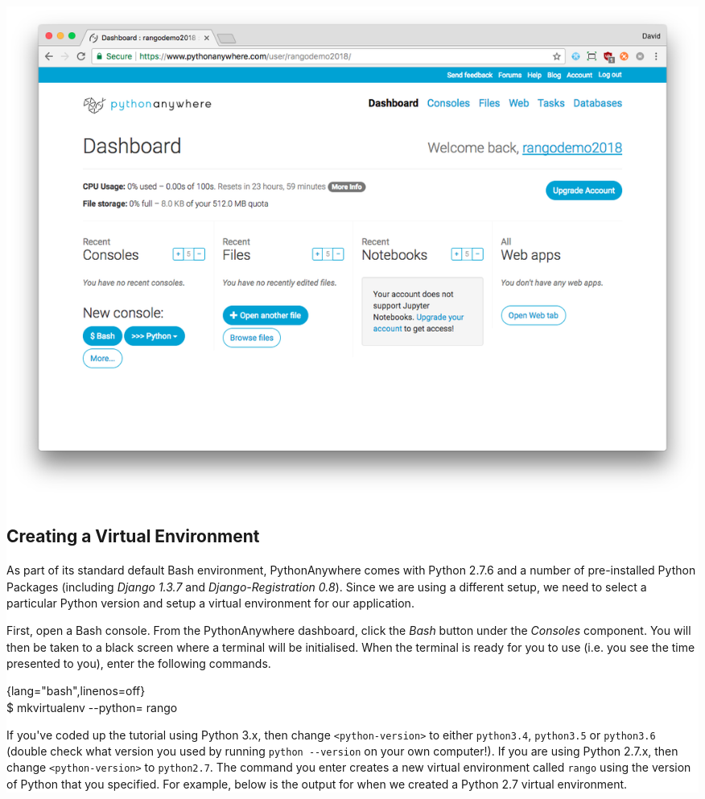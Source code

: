 ![The PythonAnywhere dashboard, showing the main components you can use.](images/ch-deploy-pa-interface.png)

## Creating a Virtual Environment
As part of its standard default Bash environment, PythonAnywhere comes with Python 2.7.6 and a number of pre-installed Python Packages (including *Django 1.3.7* and *Django-Registration 0.8*). Since we are using a different setup, we need to select a particular Python version and setup a virtual environment for our application.

First, open a Bash console. From the PythonAnywhere dashboard, click the *$Bash$* button under the *Consoles* component. You will then be taken to a black screen where a terminal will be initialised. When the terminal is ready for you to use (i.e. you see the time presented to you), enter the following commands.

{lang="bash",linenos=off}    
	$ mkvirtualenv --python=<python-version> rango

If you've coded up the tutorial using Python 3.x, then change `<python-version>` to either `python3.4`, `python3.5` or `python3.6` (double check what version you used by running `python --version` on your own computer!). If you are using Python 2.7.x, then change `<python-version>` to `python2.7`. The command you enter creates a new virtual environment called `rango` using the version of Python that you specified. For example, below is the output for when we created a Python 2.7 virtual environment.

